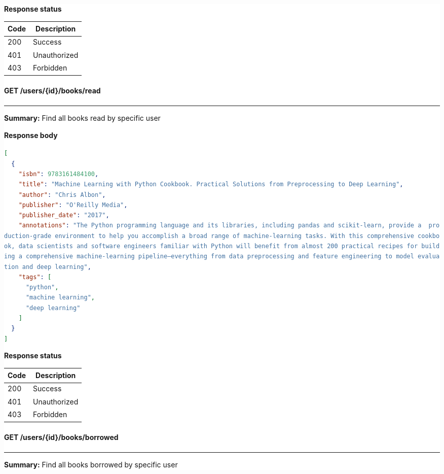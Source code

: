 **Response status**

| Code | Description |
| ---- | ----------- |
| 200 | Success |
| 401 | Unauthorized |
| 403 | Forbidden |

#### GET /users/{id}/books/read
---
**Summary:** Find all books read by specific user

**Response body**
```json
[
  {
    "isbn": 9783161484100,
    "title": "Machine Learning with Python Cookbook. Practical Solutions from Preprocessing to Deep Learning",
    "author": "Chris Albon",
    "publisher": "O'Reilly Media",
    "publisher_date": "2017",
    "annotations": "The Python programming language and its libraries, including pandas and scikit-learn, provide a  production-grade environment to help you accomplish a broad range of machine-learning tasks. With this comprehensive cookbook, data scientists and software engineers familiar with Python will benefit from almost 200 practical recipes for building a comprehensive machine-learning pipeline—everything from data preprocessing and feature engineering to model evaluation and deep learning",
    "tags": [
      "python",
      "machine learning",
      "deep learning"
    ]
  }
]
```

**Response status**

| Code | Description |
| ---- | ----------- |
| 200 | Success |
| 401 | Unauthorized |
| 403 | Forbidden |

#### GET /users/{id}/books/borrowed
---
**Summary:** Find all books borrowed by specific user

